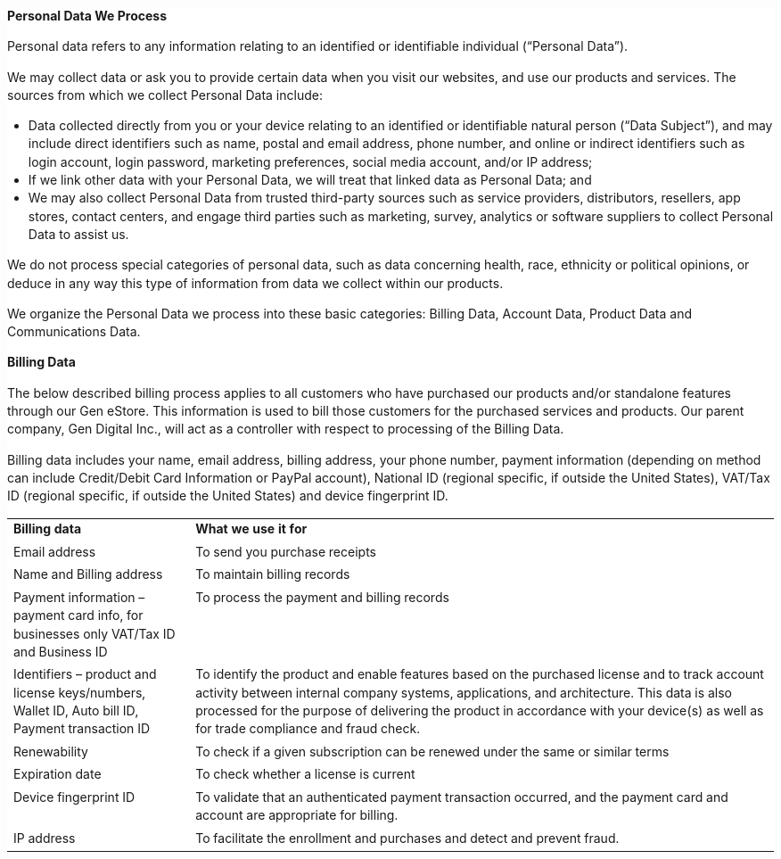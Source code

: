 **Personal Data We Process**

Personal data refers to any information relating to an identified or identifiable individual (“Personal Data”).

We may collect data or ask you to provide certain data when you visit our websites, and use our products and services. The sources from which we collect Personal Data include:

* Data collected directly from you or your device relating to an identified or identifiable natural person (“Data Subject”), and may include direct identifiers such as name, postal and email address, phone number, and online or indirect identifiers such as login account, login password, marketing preferences, social media account, and/or IP address;
* If we link other data with your Personal Data, we will treat that linked data as Personal Data; and
* We may also collect Personal Data from trusted third-party sources such as service providers, distributors, resellers, app stores, contact centers, and engage third parties such as marketing, survey, analytics or software suppliers to collect Personal Data to assist us.

We do not process special categories of personal data, such as data concerning health, race, ethnicity or political opinions, or deduce in any way this type of information from data we collect within our products.

We organize the Personal Data we process into these basic categories: Billing Data, Account Data, Product Data and Communications Data.

**Billing Data**  

The below described billing process applies to all customers who have purchased our products and/or standalone features through our Gen eStore. This information is used to bill those customers for the purchased services and products. Our parent company, Gen Digital Inc., will act as a controller with respect to processing of the Billing Data.

Billing data includes your name, email address, billing address, your phone number, payment information (depending on method can include Credit/Debit Card Information or PayPal account), National ID (regional specific, if outside the United States), VAT/Tax ID (regional specific, if outside the United States) and device fingerprint ID.

|     |     |
| --- | --- |
| **Billing data** | **What we use it for** |
| Email address | To send you purchase receipts |
| Name and Billing address | To maintain billing records |
| Payment information – payment card info, for businesses only VAT/Tax ID and Business ID | To process the payment and billing records |
| Identifiers – product and license keys/numbers, Wallet ID, Auto bill ID, Payment transaction ID | To identify the product and enable features based on the purchased license and to track account activity between internal company systems, applications, and architecture. This data is also processed for the purpose of delivering the product in accordance with your device(s) as well as for trade compliance and fraud check. |
| Renewability | To check if a given subscription can be renewed under the same or similar terms |
| Expiration date | To check whether a license is current |
| Device fingerprint ID | To validate that an authenticated payment transaction occurred, and the payment card and account are appropriate for billing. |
| IP address | To facilitate the enrollment and purchases and detect and prevent fraud. |
